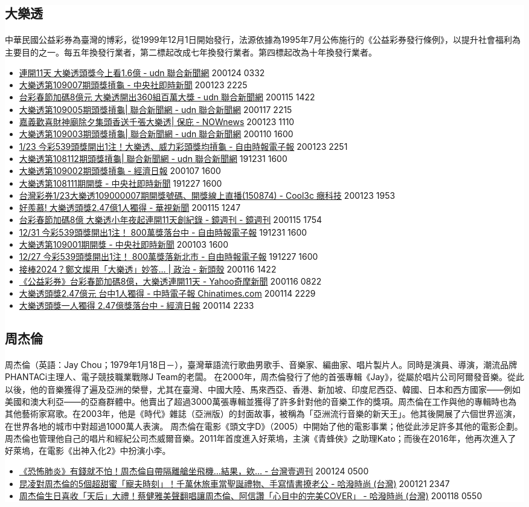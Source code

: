 ## 大樂透

中華民國公益彩券為臺灣的博彩，從1999年12月1日開始發行，法源依據為1995年7月公佈施行的《公益彩券發行條例》，以提升社會福利為主要目的之一。每五年換發行業者，第二標起改成七年換發行業者。第四標起改為十年換發行業者。


- [連開11天 大樂透頭獎今上看1.6億 - udn 聯合新聞網](https://udn.com/news/story/11319/4305245 "連開11天 大樂透頭獎今上看1.6億 - udn 聯合新聞網") 200124 0332
- [大樂透第109007期頭獎摃龜 - 中央社即時新聞](https://www.cna.com.tw/news/ahel/202001230194.aspx "大樂透第109007期頭獎摃龜 - 中央社即時新聞") 200123 2225
- [台彩春節加碼8億元 大樂透開出360組百萬大獎 - udn 聯合新聞網](https://udn.com/news/story/7266/4288895 "台彩春節加碼8億元 大樂透開出360組百萬大獎 - udn 聯合新聞網") 200115 1422
- [大樂透第109005期頭獎摃龜| 聯合新聞網 - udn 聯合新聞網](https://udn.com/news/story/7266/4294579 "大樂透第109005期頭獎摃龜| 聯合新聞網 - udn 聯合新聞網") 200117 2215
- [嘉義歡喜財神廟除夕集頭香送千張大樂透| 保庇 - NOWnews](https://www.nownews.com/news/20200123/3901491/ "嘉義歡喜財神廟除夕集頭香送千張大樂透| 保庇 - NOWnews") 200123 1110
- [大樂透第109003期頭獎摃龜| 聯合新聞網 - udn 聯合新聞網](https://udn.com/news/story/7266/4280385 "大樂透第109003期頭獎摃龜| 聯合新聞網 - udn 聯合新聞網") 200110 1600
- [1/23 今彩539頭獎開出1注！大樂透、威力彩頭獎均摃龜 - 自由時報電子報](https://news.ltn.com.tw/news/society/breakingnews/3048938 "1/23 今彩539頭獎開出1注！大樂透、威力彩頭獎均摃龜 - 自由時報電子報") 200123 2251
- [大樂透第108112期頭獎摃龜| 聯合新聞網 - udn 聯合新聞網](https://udn.com/news/story/7266/4260636 "大樂透第108112期頭獎摃龜| 聯合新聞網 - udn 聯合新聞網") 191231 1600
- [大樂透第109002期頭獎摃龜 - 經濟日報](https://money.udn.com/money/story/5617/4273733 "大樂透第109002期頭獎摃龜 - 經濟日報") 200107 1600
- [大樂透第108111期開獎 - 中央社即時新聞](https://www.cna.com.tw/news/ahel/201912270307.aspx "大樂透第108111期開獎 - 中央社即時新聞") 191227 1600
- [台灣彩券1/23大樂透109000007期開獎號碼、開獎線上直播(150874) - Cool3c 癮科技](https://www.cool3c.com/article/150874 "台灣彩券1/23大樂透109000007期開獎號碼、開獎線上直播(150874) - Cool3c 癮科技") 200123 1953
- [好羨慕! 大樂透頭獎2.47億1人獨得 - 華視新聞](https://news.cts.com.tw/cts/life/202001/202001151987682.html "好羨慕! 大樂透頭獎2.47億1人獨得 - 華視新聞") 200115 1247
- [台彩春節加碼8億 大樂透小年夜起連開11天創紀錄 - 鏡週刊 - 鏡週刊](https://www.mirrormedia.mg/story/20200115edi015 "台彩春節加碼8億 大樂透小年夜起連開11天創紀錄 - 鏡週刊 - 鏡週刊") 200115 1754
- [12/31 今彩539頭獎開出1注！ 800萬獎落台中 - 自由時報電子報](https://news.ltn.com.tw/news/society/breakingnews/3026280 "12/31 今彩539頭獎開出1注！ 800萬獎落台中 - 自由時報電子報") 191231 1600
- [大樂透第109001期開獎 - 中央社即時新聞](https://www.cna.com.tw/news/ahel/202001030280.aspx "大樂透第109001期開獎 - 中央社即時新聞") 200103 1600
- [12/27 今彩539頭獎開出1注！ 800萬獎落新北市 - 自由時報電子報](https://news.ltn.com.tw/news/society/breakingnews/3022671 "12/27 今彩539頭獎開出1注！ 800萬獎落新北市 - 自由時報電子報") 191227 1600
- [接棒2024？鄭文燦用「大樂透」妙答... | 政治 - 新頭殼](https://newtalk.tw/news/view/2020-01-16/355326 "接棒2024？鄭文燦用「大樂透」妙答... | 政治 - 新頭殼") 200116 1422
- [《公益彩券》台彩春節加碼8億，大樂透連開11天 - Yahoo奇摩新聞](https://tw.news.yahoo.com/%E5%85%AC%E7%9B%8A%E5%BD%A9%E5%88%B8-%E5%8F%B0%E5%BD%A9%E6%98%A5%E7%AF%80%E5%8A%A0%E7%A2%BC8%E5%84%84-%E5%A4%A7%E6%A8%82%E9%80%8F%E9%80%A3%E9%96%8B11%E5%A4%A9-002248408.html "《公益彩券》台彩春節加碼8億，大樂透連開11天 - Yahoo奇摩新聞") 200116 0822
- [大樂透頭獎2.47億元 台中1人獨得 - 中時電子報 Chinatimes.com](https://www.chinatimes.com/realtimenews/20200114004730-260405 "大樂透頭獎2.47億元 台中1人獨得 - 中時電子報 Chinatimes.com") 200114 2229
- [大樂透頭獎一人獨得 2.47億獎落台中 - 經濟日報](https://money.udn.com/money/story/12524/4288060 "大樂透頭獎一人獨得 2.47億獎落台中 - 經濟日報") 200114 2233

## 周杰倫

周杰倫（英語：Jay Chou；1979年1月18日－），臺灣華語流行歌曲男歌手、音樂家、編曲家、唱片製片人。同時是演員、導演，潮流品牌PHANTACi主理人、電子競技職業戰隊J Team的老闆。
在2000年，周杰倫發行了他的首張專輯《Jay》，從屬於唱片公司阿爾發音樂。從此以後，他的音樂獲得了遍及亞洲的榮譽，尤其在臺灣、中國大陸、馬來西亞、香港、新加坡、印度尼西亞、韓國、日本和西方國家——例如美國和澳大利亞——的亞裔群體中。他賣出了超過3000萬張專輯並獲得了許多針對他的音樂工作的獎項。周杰倫在工作與他的專輯時也為其他藝術家寫歌。在2003年，他是《時代》雜誌（亞洲版）的封面故事，被稱為「亞洲流行音樂的新天王」。他其後開展了六個世界巡演，在世界各地的城市中對超過1000萬人表演。
周杰倫在電影《頭文字D》（2005）中開始了他的電影事業；他從此涉足許多其他的電影企劃。周杰倫也管理他自己的唱片和經紀公司杰威爾音樂。2011年首度進入好萊塢，主演《青蜂俠》之助理Kato；而後在2016年，他再次進入了好萊塢，在電影《出神入化2》中扮演小李。
- [《恐怖肺炎》有錢就不怕！周杰倫自帶隔離艙坐飛機…結果，欸… - 台灣壹週刊](https://tw.nextmgz.com/realtimenews/news/489722 "《恐怖肺炎》有錢就不怕！周杰倫自帶隔離艙坐飛機…結果，欸… - 台灣壹週刊") 200124 0500
- [昆凌對周杰倫的5個超甜蜜「寵夫時刻」！千萬休旅車當聖誕禮物、手寫情書撩老公 - 哈潑時尚 (台灣)](https://www.harpersbazaar.com/tw/celebrity/celebritynews/g30558631/hannah-quinlivan-jay-chou-5-love-moments/ "昆凌對周杰倫的5個超甜蜜「寵夫時刻」！千萬休旅車當聖誕禮物、手寫情書撩老公 - 哈潑時尚 (台灣)") 200121 2347
- [周杰倫生日喜收「天后」大禮！蔡健雅美聲翻唱讓周杰倫、阿信讚「心目中的完美COVER」 - 哈潑時尚 (台灣)](https://www.harpersbazaar.com/tw/celebrity/celebritynews/g30569453/tanya-tasi-jay-chou-cover-songs/ "周杰倫生日喜收「天后」大禮！蔡健雅美聲翻唱讓周杰倫、阿信讚「心目中的完美COVER」 - 哈潑時尚 (台灣)") 200118 0550